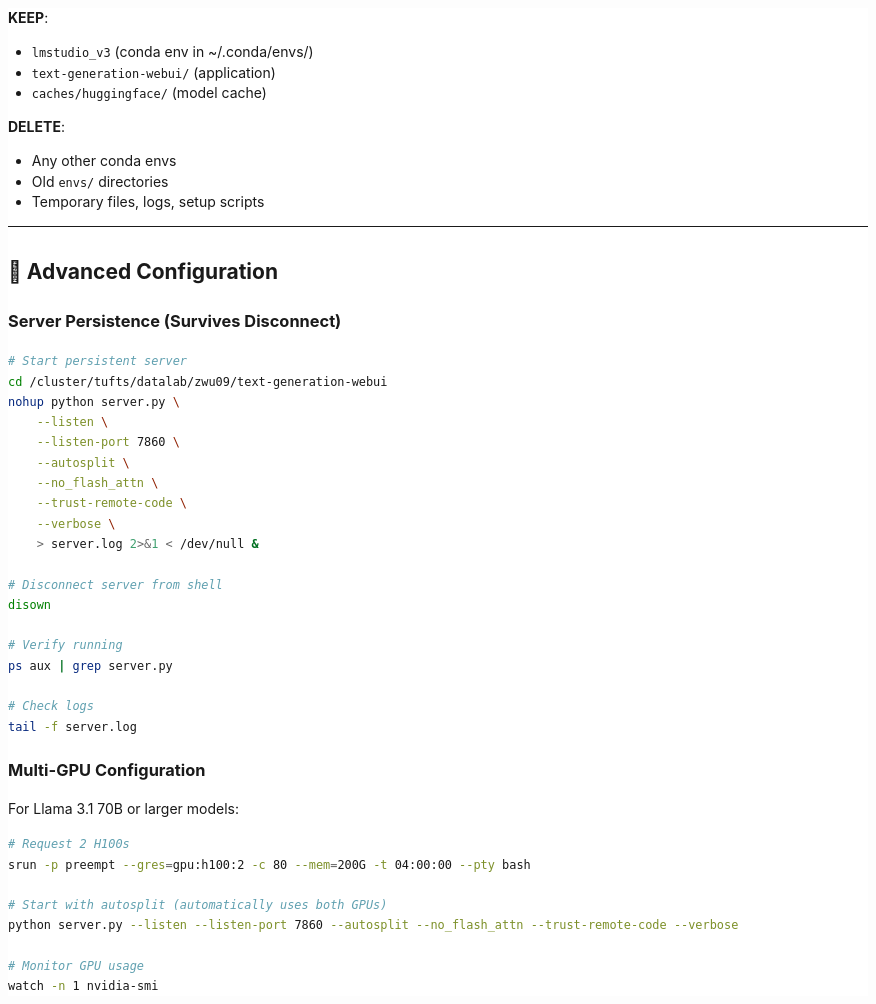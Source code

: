 **KEEP**:
- `lmstudio_v3` (conda env in ~/.conda/envs/)
- `text-generation-webui/` (application)
- `caches/huggingface/` (model cache)

**DELETE**:
- Any other conda envs
- Old `envs/` directories
- Temporary files, logs, setup scripts

---

## 🔧 Advanced Configuration

### Server Persistence (Survives Disconnect)

```bash
# Start persistent server
cd /cluster/tufts/datalab/zwu09/text-generation-webui
nohup python server.py \
    --listen \
    --listen-port 7860 \
    --autosplit \
    --no_flash_attn \
    --trust-remote-code \
    --verbose \
    > server.log 2>&1 < /dev/null &

# Disconnect server from shell
disown

# Verify running
ps aux | grep server.py

# Check logs
tail -f server.log
```

### Multi-GPU Configuration

For Llama 3.1 70B or larger models:

```bash
# Request 2 H100s
srun -p preempt --gres=gpu:h100:2 -c 80 --mem=200G -t 04:00:00 --pty bash

# Start with autosplit (automatically uses both GPUs)
python server.py --listen --listen-port 7860 --autosplit --no_flash_attn --trust-remote-code --verbose

# Monitor GPU usage
watch -n 1 nvidia-smi
```
